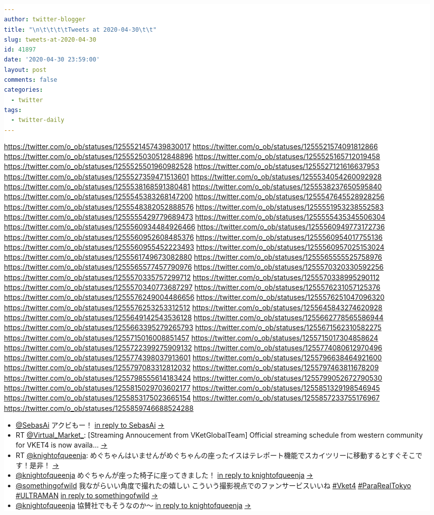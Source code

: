 ```yaml
---
author: twitter-blogger
title: "\n\t\t\t\tTweets at 2020-04-30\t\t"
slug: tweets-at-2020-04-30
id: 41897
date: '2020-04-30 23:59:00'
layout: post
comments: false
categories:
  - twitter
tags:
  - twitter-daily
---
```


https://twitter.com/o_ob/statuses/1255521457439830017 https://twitter.com/o_ob/statuses/1255521574091812866 https://twitter.com/o_ob/statuses/1255525030512848896 https://twitter.com/o_ob/statuses/1255525165712019458 https://twitter.com/o_ob/statuses/1255525501960982528 https://twitter.com/o_ob/statuses/1255527121616637953 https://twitter.com/o_ob/statuses/1255527359471513601 https://twitter.com/o_ob/statuses/1255534054260092928 https://twitter.com/o_ob/statuses/1255538168591380481 https://twitter.com/o_ob/statuses/1255538237650595840 https://twitter.com/o_ob/statuses/1255545383268147200 https://twitter.com/o_ob/statuses/1255547645528928256 https://twitter.com/o_ob/statuses/1255548382052888576 https://twitter.com/o_ob/statuses/1255551953238552583 https://twitter.com/o_ob/statuses/1255555429779689473 https://twitter.com/o_ob/statuses/1255555435345506304 https://twitter.com/o_ob/statuses/1255560934484926466 https://twitter.com/o_ob/statuses/1255560949773172736 https://twitter.com/o_ob/statuses/1255560952608485376 https://twitter.com/o_ob/statuses/1255560954017755136 https://twitter.com/o_ob/statuses/1255560955452223493 https://twitter.com/o_ob/statuses/1255560957025153024 https://twitter.com/o_ob/statuses/1255561749673082880 https://twitter.com/o_ob/statuses/1255565555525758976 https://twitter.com/o_ob/statuses/1255565577457790976 https://twitter.com/o_ob/statuses/1255570320330592256 https://twitter.com/o_ob/statuses/1255570335757299712 https://twitter.com/o_ob/statuses/1255570338995290112 https://twitter.com/o_ob/statuses/1255570340773687297 https://twitter.com/o_ob/statuses/1255576231057125376 https://twitter.com/o_ob/statuses/1255576249004486656 https://twitter.com/o_ob/statuses/1255576251047096320 https://twitter.com/o_ob/statuses/1255576253253312512 https://twitter.com/o_ob/statuses/1255645843274620928 https://twitter.com/o_ob/statuses/1255649142543536128 https://twitter.com/o_ob/statuses/1255662778565586944 https://twitter.com/o_ob/statuses/1255663395279265793 https://twitter.com/o_ob/statuses/1255671562310582275 https://twitter.com/o_ob/statuses/1255715016008851457 https://twitter.com/o_ob/statuses/1255715017304858624 https://twitter.com/o_ob/statuses/1255722399275909132 https://twitter.com/o_ob/statuses/1255774080612970496 https://twitter.com/o_ob/statuses/1255774398037913601 https://twitter.com/o_ob/statuses/1255796638464921600 https://twitter.com/o_ob/statuses/1255797083312812032 https://twitter.com/o_ob/statuses/1255797463811678209 https://twitter.com/o_ob/statuses/1255798555614183424 https://twitter.com/o_ob/statuses/1255799052672790530 https://twitter.com/o_ob/statuses/1255815029703602177 https://twitter.com/o_ob/statuses/1255851329198546945 https://twitter.com/o_ob/statuses/1255853175023665154 https://twitter.com/o_ob/statuses/1255857233755176967 https://twitter.com/o_ob/statuses/1255859746688524288  

*   [@SebasAi](https://twitter.com/SebasAi) アクビもー！ [in reply to SebasAi](https://twitter.com/SebasAi/statuses/1255506394981285892) [->](https://twitter.com/o_ob/statuses/1255521457439830017)
*   RT [@Virtual_Market_](https://twitter.com/Virtual_Market_): [Streaming Annoucement from VKetGlobalTeam] Official streaming schedule from western community for VKET4 is now availa… [->](https://twitter.com/o_ob/statuses/1255521574091812866)
*   RT [@knightofqueenja](https://twitter.com/knightofqueenja): めぐちゃんはいませんがめぐちゃんの座ったイスはテレポート機能でスカイツリーに移動するとすぐそこです！是非！ [->](https://twitter.com/o_ob/statuses/1255525030512848896)
*   [@knightofqueenja](https://twitter.com/knightofqueenja) めぐちゃんが座った椅子に座ってきました！ [in reply to knightofqueenja](https://twitter.com/knightofqueenja/statuses/1255523635147583493) [->](https://twitter.com/o_ob/statuses/1255525165712019458)
*   [@somethingofwild](https://twitter.com/somethingofwild) 我ながらいい角度で撮れたの嬉しい こういう撮影視点でのファンサービスいいね [#Vket4](https://twitter.com/search?q=%23Vket4&src=hash) [#ParaRealTokyo](https://twitter.com/search?q=%23ParaRealTokyo&src=hash) [#ULTRAMAN](https://twitter.com/search?q=%23ULTRAMAN&src=hash) [in reply to somethingofwild](https://twitter.com/somethingofwild/statuses/1255522036367015936) [->](https://twitter.com/o_ob/statuses/1255525501960982528)
*   [@knightofqueenja](https://twitter.com/knightofqueenja) 協賛社でもそうなのか〜 [in reply to knightofqueenja](https://twitter.com/knightofqueenja/statuses/1255526120184668168) [->](https://twitter.com/o_ob/statuses/1255527121616637953)